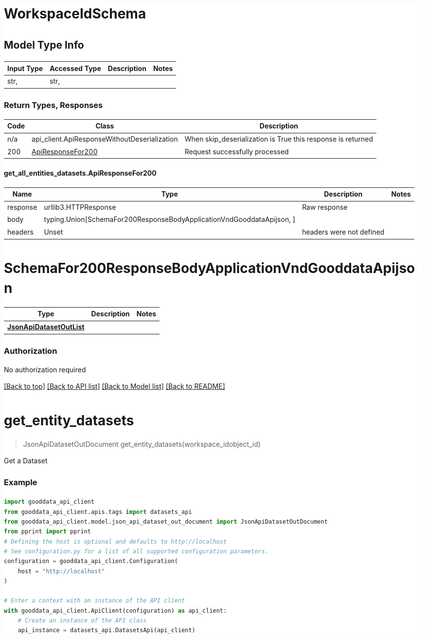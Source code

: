# WorkspaceIdSchema

## Model Type Info
Input Type | Accessed Type | Description | Notes
------------ | ------------- | ------------- | -------------
str,  | str,  |  | 

### Return Types, Responses

Code | Class | Description
------------- | ------------- | -------------
n/a | api_client.ApiResponseWithoutDeserialization | When skip_deserialization is True this response is returned
200 | [ApiResponseFor200](#get_all_entities_datasets.ApiResponseFor200) | Request successfully processed

#### get_all_entities_datasets.ApiResponseFor200
Name | Type | Description  | Notes
------------- | ------------- | ------------- | -------------
response | urllib3.HTTPResponse | Raw response |
body | typing.Union[SchemaFor200ResponseBodyApplicationVndGooddataApijson, ] |  |
headers | Unset | headers were not defined |

# SchemaFor200ResponseBodyApplicationVndGooddataApijson
Type | Description  | Notes
------------- | ------------- | -------------
[**JsonApiDatasetOutList**](../../models/JsonApiDatasetOutList.md) |  | 


### Authorization

No authorization required

[[Back to top]](#__pageTop) [[Back to API list]](../../../README.md#documentation-for-api-endpoints) [[Back to Model list]](../../../README.md#documentation-for-models) [[Back to README]](../../../README.md)

# **get_entity_datasets**
<a id="get_entity_datasets"></a>
> JsonApiDatasetOutDocument get_entity_datasets(workspace_idobject_id)

Get a Dataset

### Example

```python
import gooddata_api_client
from gooddata_api_client.apis.tags import datasets_api
from gooddata_api_client.model.json_api_dataset_out_document import JsonApiDatasetOutDocument
from pprint import pprint
# Defining the host is optional and defaults to http://localhost
# See configuration.py for a list of all supported configuration parameters.
configuration = gooddata_api_client.Configuration(
    host = "http://localhost"
)

# Enter a context with an instance of the API client
with gooddata_api_client.ApiClient(configuration) as api_client:
    # Create an instance of the API class
    api_instance = datasets_api.DatasetsApi(api_client)

```